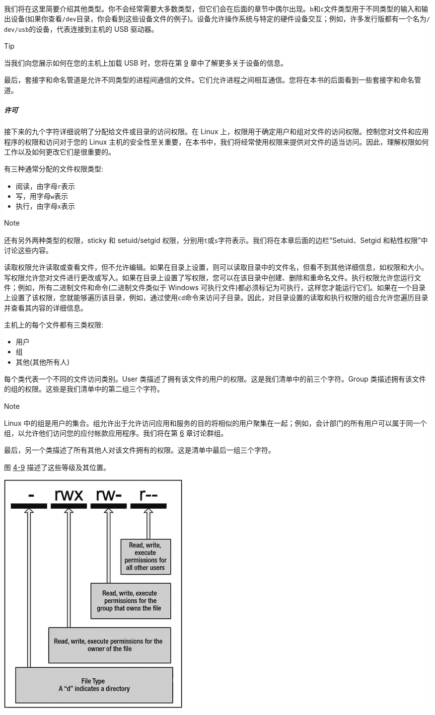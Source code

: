 我们将在这里简要介绍其他类型。你不会经常需要大多数类型，但它们会在后面的章节中偶尔出现。`b`和`c`文件类型用于不同类型的输入和输出设备(如果你查看`/dev`目录，你会看到这些设备文件的例子)。设备允许操作系统与特定的硬件设备交互；例如，许多发行版都有一个名为`/dev/usb`的设备，代表连接到主机的 USB 驱动器。

Tip

当我们向您展示如何在您的主机上加载 USB 时，您将在第 [9](09.html) 章中了解更多关于设备的信息。

最后，套接字和命名管道是允许不同类型的进程间通信的文件。它们允许进程之间相互通信。您将在本书的后面看到一些套接字和命名管道。

##### 许可

接下来的九个字符详细说明了分配给文件或目录的访问权限。在 Linux 上，权限用于确定用户和组对文件的访问权限。控制您对文件和应用程序的权限和访问对于您的 Linux 主机的安全性至关重要，在本书中，我们将经常使用权限来提供对文件的适当访问。因此，理解权限如何工作以及如何更改它们是很重要的。

有三种通常分配的文件权限类型:

*   阅读，由字母`r`表示
*   写，用字母`w`表示
*   执行，由字母`x`表示

Note

还有另外两种类型的权限，sticky 和 setuid/setgid 权限，分别用`t`或`s`字符表示。我们将在本章后面的边栏“Setuid、Setgid 和粘性权限”中讨论这些内容。

读取权限允许读取或查看文件，但不允许编辑。如果在目录上设置，则可以读取目录中的文件名，但看不到其他详细信息，如权限和大小。写权限允许您对文件进行更改或写入。如果在目录上设置了写权限，您可以在该目录中创建、删除和重命名文件。执行权限允许您运行文件；例如，所有二进制文件和命令(二进制文件类似于 Windows 可执行文件)都必须标记为可执行，这样您才能运行它们。如果在一个目录上设置了该权限，您就能够遍历该目录，例如，通过使用`cd`命令来访问子目录。因此，对目录设置的读取和执行权限的组合允许您遍历目录并查看其内容的详细信息。

主机上的每个文件都有三类权限:

*   用户
*   组
*   其他(其他所有人)

每个类代表一个不同的文件访问类别。User 类描述了拥有该文件的用户的权限。这是我们清单中的前三个字符。Group 类描述拥有该文件的组的权限。这些是我们清单中的第二组三个字符。

Note

Linux 中的组是用户的集合。组允许出于允许访问应用和服务的目的将相似的用户聚集在一起；例如，会计部门的所有用户可以属于同一个组，以允许他们访问您的应付帐款应用程序。我们将在第 [6](06.html) 章讨论群组。

最后，另一个类描述了所有其他人对该文件拥有的权限。这是清单中最后一组三个字符。

图 [4-9](#Fig9) 描述了这些等级及其位置。

![A185439_2_En_4_Fig9_HTML.jpg](img/A185439_2_En_4_Fig9_HTML.jpg)
